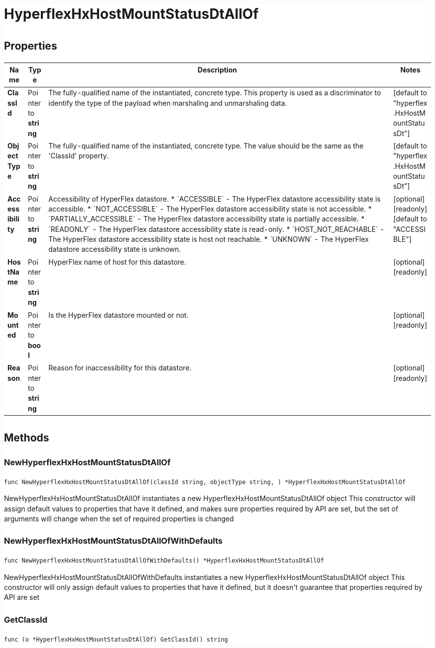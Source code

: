 # HyperflexHxHostMountStatusDtAllOf

## Properties

Name | Type | Description | Notes
------------ | ------------- | ------------- | -------------
**ClassId** | Pointer to **string** | The fully-qualified name of the instantiated, concrete type. This property is used as a discriminator to identify the type of the payload when marshaling and unmarshaling data. | [default to "hyperflex.HxHostMountStatusDt"]
**ObjectType** | Pointer to **string** | The fully-qualified name of the instantiated, concrete type. The value should be the same as the &#39;ClassId&#39; property. | [default to "hyperflex.HxHostMountStatusDt"]
**Accessibility** | Pointer to **string** | Accessibility of HyperFlex datastore. * &#x60;ACCESSIBLE&#x60; - The HyperFlex datastore accessibility state is accessible. * &#x60;NOT_ACCESSIBLE&#x60; - The HyperFlex datastore accessibility state is not accessible. * &#x60;PARTIALLY_ACCESSIBLE&#x60; - The HyperFlex datastore accessibility state is partially accessible. * &#x60;READONLY&#x60; - The HyperFlex datastore accessibility state is read-only. * &#x60;HOST_NOT_REACHABLE&#x60; - The HyperFlex datastore accessibility state is host not reachable. * &#x60;UNKNOWN&#x60; - The HyperFlex datastore accessibility state is unknown. | [optional] [readonly] [default to "ACCESSIBLE"]
**HostName** | Pointer to **string** | HyperFlex name of host for this datastore. | [optional] [readonly] 
**Mounted** | Pointer to **bool** | Is the HyperFlex datastore mounted or not. | [optional] [readonly] 
**Reason** | Pointer to **string** | Reason for inaccessibility for this datastore. | [optional] [readonly] 

## Methods

### NewHyperflexHxHostMountStatusDtAllOf

`func NewHyperflexHxHostMountStatusDtAllOf(classId string, objectType string, ) *HyperflexHxHostMountStatusDtAllOf`

NewHyperflexHxHostMountStatusDtAllOf instantiates a new HyperflexHxHostMountStatusDtAllOf object
This constructor will assign default values to properties that have it defined,
and makes sure properties required by API are set, but the set of arguments
will change when the set of required properties is changed

### NewHyperflexHxHostMountStatusDtAllOfWithDefaults

`func NewHyperflexHxHostMountStatusDtAllOfWithDefaults() *HyperflexHxHostMountStatusDtAllOf`

NewHyperflexHxHostMountStatusDtAllOfWithDefaults instantiates a new HyperflexHxHostMountStatusDtAllOf object
This constructor will only assign default values to properties that have it defined,
but it doesn't guarantee that properties required by API are set

### GetClassId

`func (o *HyperflexHxHostMountStatusDtAllOf) GetClassId() string`
